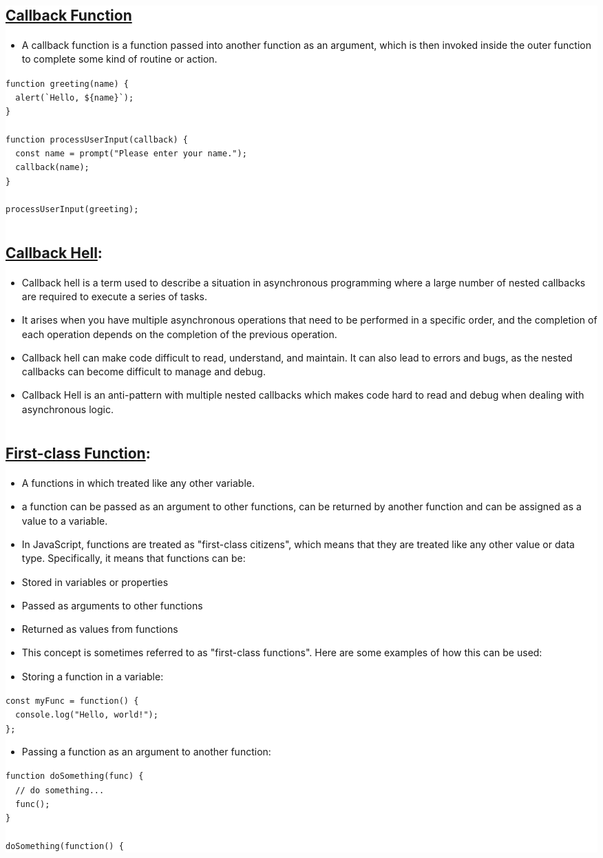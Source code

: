 #
## [Callback Function](https://developer.mozilla.org/en-US/docs/Glossary/Callback_function)
* A callback function is a function passed into another function as an argument, which is then invoked inside the outer function to complete some kind of routine or action.


```
function greeting(name) {
  alert(`Hello, ${name}`);
}

function processUserInput(callback) {
  const name = prompt("Please enter your name.");
  callback(name);
}

processUserInput(greeting);

```

#
## [Callback Hell]():
* Callback hell is a term used to describe a situation in asynchronous programming where a large number of nested callbacks are required to execute a series of tasks. 
* It arises when you have multiple asynchronous operations that need to be performed in a specific order, and the completion of each operation depends on the completion of the previous operation.

* Callback hell can make code difficult to read, understand, and maintain. It can also lead to errors and bugs, as the nested callbacks can become difficult to manage and debug.
* Callback Hell is an anti-pattern with multiple nested callbacks which makes code hard to read and debug when dealing with asynchronous logic. 


#
## [First-class Function](https://developer.mozilla.org/en-US/docs/Glossary/First-class_Function): 
* A functions in which treated like any other variable.
* a function can be passed as an argument to other functions, can be returned by another function and can be assigned as a value to a variable.

* In JavaScript, functions are treated as "first-class citizens", which means that they are treated like any other value or data type. Specifically, it means that functions can be:
 

* Stored in variables or properties
* Passed as arguments to other functions
* Returned as values from functions
* This concept is sometimes referred to as "first-class functions". Here are some examples of how this can be used:

* Storing a function in a variable:
```
const myFunc = function() {
  console.log("Hello, world!");
};

```
* Passing a function as an argument to another function:
```
function doSomething(func) {
  // do something...
  func();
}

doSomething(function() {
```